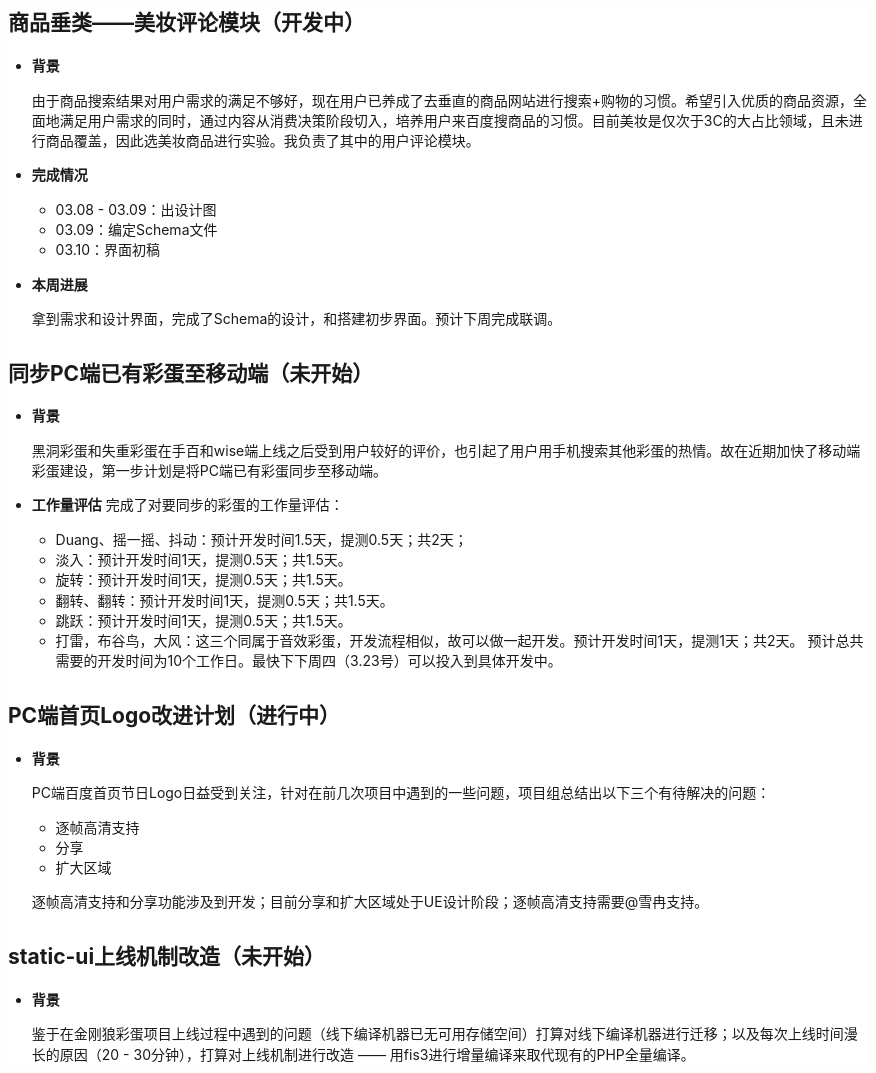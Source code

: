 


## 商品垂类——美妆评论模块（开发中）
- **背景**

    由于商品搜索结果对用户需求的满足不够好，现在用户已养成了去垂直的商品网站进行搜索+购物的习惯。希望引入优质的商品资源，全面地满足用户需求的同时，通过内容从消费决策阶段切入，培养用户来百度搜商品的习惯。目前美妆是仅次于3C的大占比领域，且未进行商品覆盖，因此选美妆商品进行实验。我负责了其中的用户评论模块。

- **完成情况**

    - 03.08 - 03.09：出设计图
    - 03.09：编定Schema文件
    - 03.10：界面初稿

- **本周进展**

    拿到需求和设计界面，完成了Schema的设计，和搭建初步界面。预计下周完成联调。




## 同步PC端已有彩蛋至移动端（未开始）
- **背景**

    黑洞彩蛋和失重彩蛋在手百和wise端上线之后受到用户较好的评价，也引起了用户用手机搜索其他彩蛋的热情。故在近期加快了移动端彩蛋建设，第一步计划是将PC端已有彩蛋同步至移动端。

- **工作量评估**
    完成了对要同步的彩蛋的工作量评估：
    * Duang、摇一摇、抖动：预计开发时间1.5天，提测0.5天；共2天；
    * 淡入：预计开发时间1天，提测0.5天；共1.5天。
    * 旋转：预计开发时间1天，提测0.5天；共1.5天。
    * 翻转、翻转：预计开发时间1天，提测0.5天；共1.5天。
    * 跳跃：预计开发时间1天，提测0.5天；共1.5天。
    * 打雷，布谷鸟，大风：这三个同属于音效彩蛋，开发流程相似，故可以做一起开发。预计开发时间1天，提测1天；共2天。
    预计总共需要的开发时间为10个工作日。最快下下周四（3.23号）可以投入到具体开发中。




## PC端首页Logo改进计划（进行中）
- **背景**

    PC端百度首页节日Logo日益受到关注，针对在前几次项目中遇到的一些问题，项目组总结出以下三个有待解决的问题：
    - 逐帧高清支持
    - 分享
    - 扩大区域

    逐帧高清支持和分享功能涉及到开发；目前分享和扩大区域处于UE设计阶段；逐帧高清支持需要@雪冉支持。




## static-ui上线机制改造（未开始）
- **背景**

    鉴于在金刚狼彩蛋项目上线过程中遇到的问题（线下编译机器已无可用存储空间）打算对线下编译机器进行迁移；以及每次上线时间漫长的原因（20 - 30分钟），打算对上线机制进行改造 —— 用fis3进行增量编译来取代现有的PHP全量编译。
